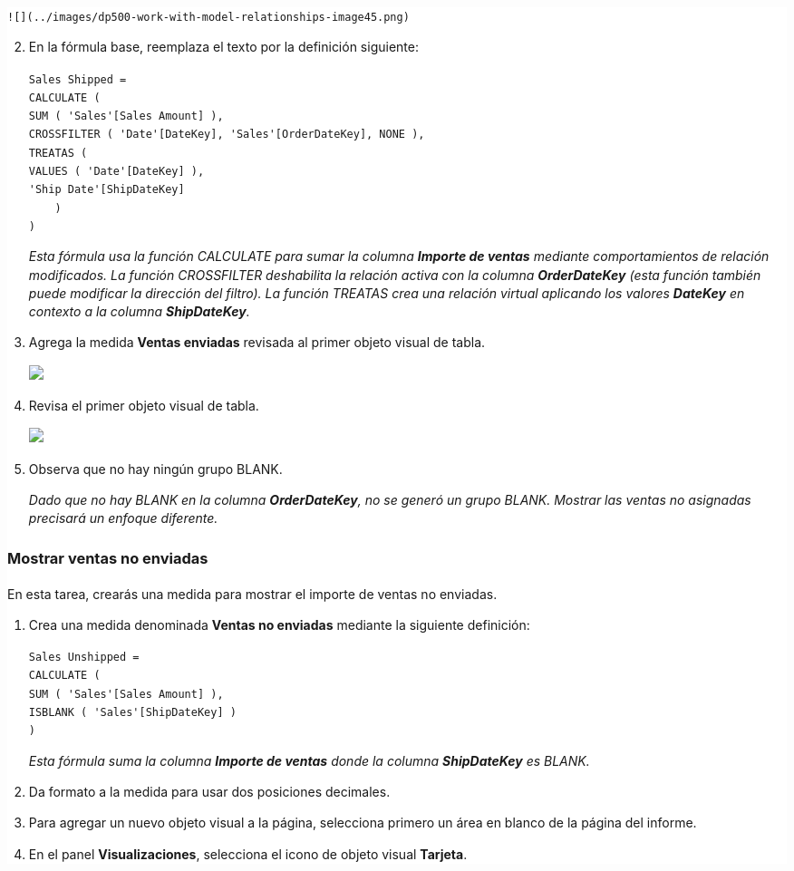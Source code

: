     ![](../images/dp500-work-with-model-relationships-image45.png)

2. En la fórmula base, reemplaza el texto por la definición siguiente:

    ```
    Sales Shipped =
    CALCULATE (
    SUM ( 'Sales'[Sales Amount] ),
    CROSSFILTER ( 'Date'[DateKey], 'Sales'[OrderDateKey], NONE ),
    TREATAS (
    VALUES ( 'Date'[DateKey] ),
    'Ship Date'[ShipDateKey]
        )
    )
    ```

    *Esta fórmula usa la función CALCULATE para sumar la columna **Importe de ventas** mediante comportamientos de relación modificados. La función CROSSFILTER deshabilita la relación activa con la columna **OrderDateKey** (esta función también puede modificar la dirección del filtro). La función TREATAS crea una relación virtual aplicando los valores **DateKey** en contexto a la columna **ShipDateKey**.*

3. Agrega la medida **Ventas enviadas** revisada al primer objeto visual de tabla.

    ![](../images/dp500-work-with-model-relationships-image46.png)

4. Revisa el primer objeto visual de tabla.

    ![](../images/dp500-work-with-model-relationships-image47.png)

5. Observa que no hay ningún grupo BLANK.

    *Dado que no hay BLANK en la columna **OrderDateKey**, no se generó un grupo BLANK. Mostrar las ventas no asignadas precisará un enfoque diferente.*

### Mostrar ventas no enviadas

En esta tarea, crearás una medida para mostrar el importe de ventas no enviadas.

1. Crea una medida denominada **Ventas no enviadas** mediante la siguiente definición:

    ```
    Sales Unshipped =
    CALCULATE (
    SUM ( 'Sales'[Sales Amount] ),
    ISBLANK ( 'Sales'[ShipDateKey] )
    )
    ```
    *Esta fórmula suma la columna **Importe de ventas** donde la columna **ShipDateKey** es BLANK.*

2. Da formato a la medida para usar dos posiciones decimales.

3. Para agregar un nuevo objeto visual a la página, selecciona primero un área en blanco de la página del informe.

4. En el panel **Visualizaciones**, selecciona el icono de objeto visual **Tarjeta**.

